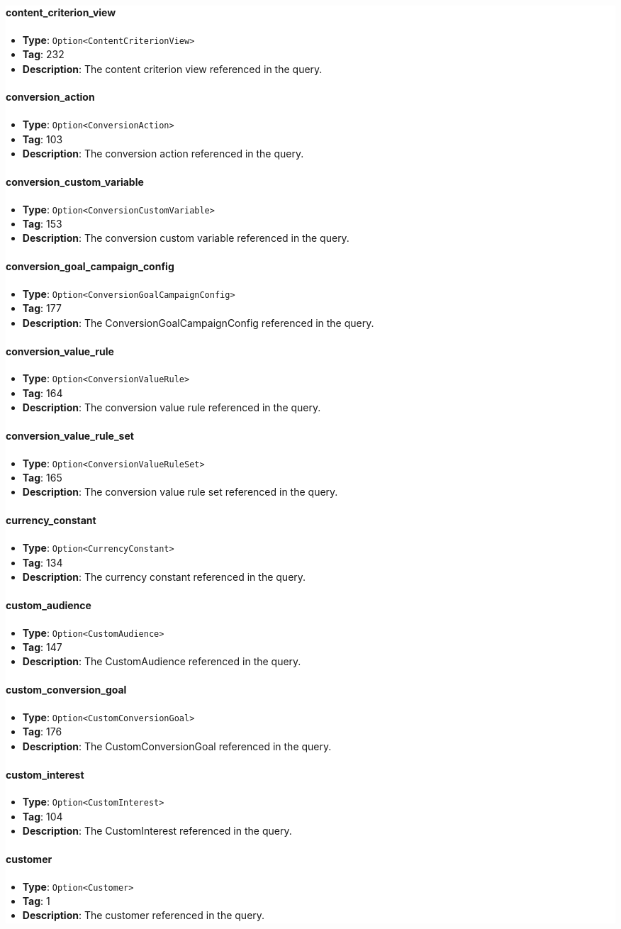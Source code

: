 #### content_criterion_view
- **Type**: `Option<ContentCriterionView>`
- **Tag**: 232
- **Description**: The content criterion view referenced in the query.

#### conversion_action
- **Type**: `Option<ConversionAction>`
- **Tag**: 103
- **Description**: The conversion action referenced in the query.

#### conversion_custom_variable
- **Type**: `Option<ConversionCustomVariable>`
- **Tag**: 153
- **Description**: The conversion custom variable referenced in the query.

#### conversion_goal_campaign_config
- **Type**: `Option<ConversionGoalCampaignConfig>`
- **Tag**: 177
- **Description**: The ConversionGoalCampaignConfig referenced in the query.

#### conversion_value_rule
- **Type**: `Option<ConversionValueRule>`
- **Tag**: 164
- **Description**: The conversion value rule referenced in the query.

#### conversion_value_rule_set
- **Type**: `Option<ConversionValueRuleSet>`
- **Tag**: 165
- **Description**: The conversion value rule set referenced in the query.

#### currency_constant
- **Type**: `Option<CurrencyConstant>`
- **Tag**: 134
- **Description**: The currency constant referenced in the query.

#### custom_audience
- **Type**: `Option<CustomAudience>`
- **Tag**: 147
- **Description**: The CustomAudience referenced in the query.

#### custom_conversion_goal
- **Type**: `Option<CustomConversionGoal>`
- **Tag**: 176
- **Description**: The CustomConversionGoal referenced in the query.

#### custom_interest
- **Type**: `Option<CustomInterest>`
- **Tag**: 104
- **Description**: The CustomInterest referenced in the query.

#### customer
- **Type**: `Option<Customer>`
- **Tag**: 1
- **Description**: The customer referenced in the query.
